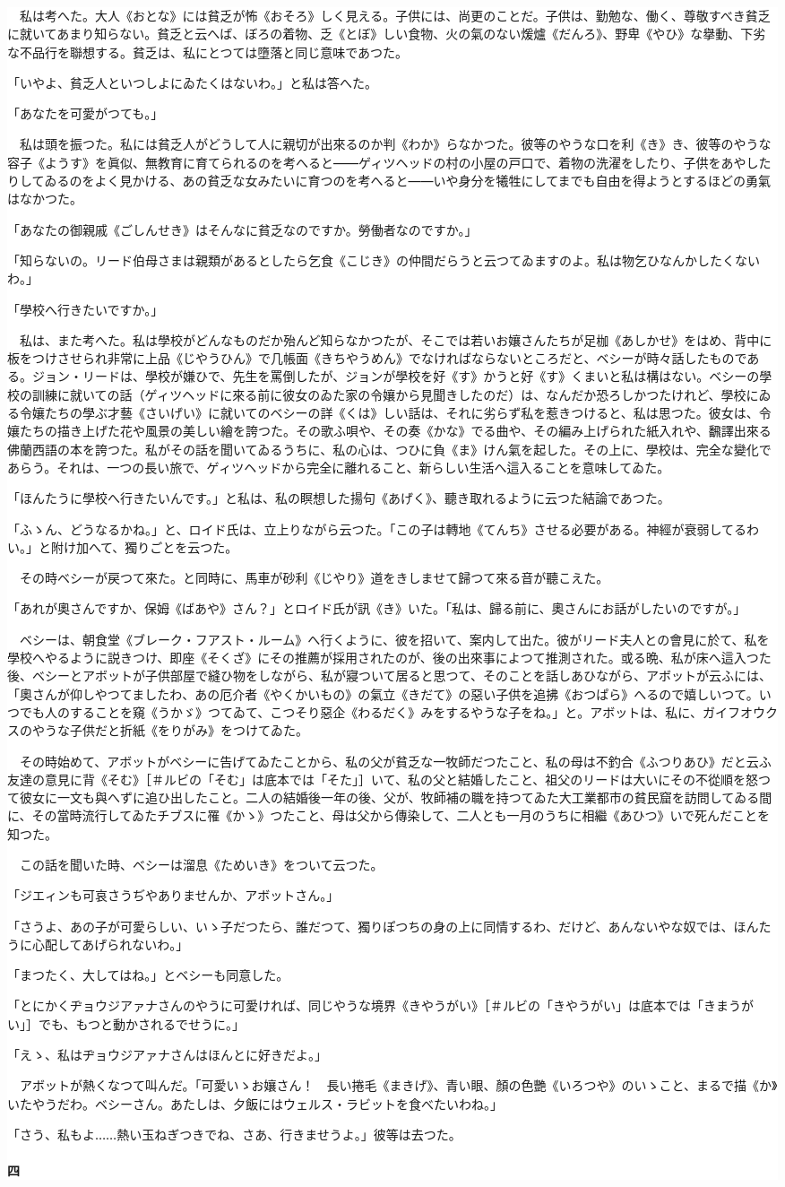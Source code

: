 　私は考へた。大人《おとな》には貧乏が怖《おそろ》しく見える。子供には、尚更のことだ。子供は、勤勉な、働く、尊敬すべき貧乏に就いてあまり知らない。貧乏と云へば、ぼろの着物、乏《とぼ》しい食物、火の氣のない煖爐《だんろ》、野卑《やひ》な擧動、下劣な不品行を聯想する。貧乏は、私にとつては墮落と同じ意味であつた。

「いやよ、貧乏人といつしよにゐたくはないわ。」と私は答へた。

「あなたを可愛がつても。」

　私は頭を振つた。私には貧乏人がどうして人に親切が出來るのか判《わか》らなかつた。彼等のやうな口を利《き》き、彼等のやうな容子《ようす》を眞似、無教育に育てられるのを考へると――ゲィツヘッドの村の小屋の戸口で、着物の洗濯をしたり、子供をあやしたりしてゐるのをよく見かける、あの貧乏な女みたいに育つのを考へると――いや身分を犧牲にしてまでも自由を得ようとするほどの勇氣はなかつた。

「あなたの御親戚《ごしんせき》はそんなに貧乏なのですか。勞働者なのですか。」

「知らないの。リード伯母さまは親類があるとしたら乞食《こじき》の仲間だらうと云つてゐますのよ。私は物乞ひなんかしたくないわ。」

「學校へ行きたいですか。」

　私は、また考へた。私は學校がどんなものだか殆んど知らなかつたが、そこでは若いお孃さんたちが足枷《あしかせ》をはめ、背中に板をつけさせられ非常に上品《じやうひん》で几帳面《きちやうめん》でなければならないところだと、ベシーが時々話したものである。ジョン・リードは、學校が嫌ひで、先生を罵倒したが、ジョンが學校を好《す》かうと好《す》くまいと私は構はない。ベシーの學校の訓練に就いての話（ゲィツヘッドに來る前に彼女のゐた家の令孃から見聞きしたのだ）は、なんだか恐ろしかつたけれど、學校にゐる令孃たちの學ぶ才藝《さいげい》に就いてのベシーの詳《くは》しい話は、それに劣らず私を惹きつけると、私は思つた。彼女は、令孃たちの描き上げた花や風景の美しい繪を誇つた。その歌ふ唄や、その奏《かな》でる曲や、その編み上げられた紙入れや、飜譯出來る佛蘭西語の本を誇つた。私がその話を聞いてゐるうちに、私の心は、つひに負《ま》けん氣を起した。その上に、學校は、完全な變化であらう。それは、一つの長い旅で、ゲィツヘッドから完全に離れること、新らしい生活へ這入ることを意味してゐた。

「ほんたうに學校へ行きたいんです。」と私は、私の瞑想した揚句《あげく》、聽き取れるように云つた結論であつた。

「ふゝん、どうなるかね。」と、ロイド氏は、立上りながら云つた。「この子は轉地《てんち》させる必要がある。神經が衰弱してるわい。」と附け加へて、獨りごとを云つた。

　その時ベシーが戻つて來た。と同時に、馬車が砂利《じやり》道をきしませて歸つて來る音が聽こえた。

「あれが奧さんですか、保姆《ばあや》さん？」とロイド氏が訊《き》いた。「私は、歸る前に、奧さんにお話がしたいのですが。」

　ベシーは、朝食堂《ブレーク・フアスト・ルーム》へ行くように、彼を招いて、案内して出た。彼がリード夫人との會見に於て、私を學校へやるように説きつけ、即座《そくざ》にその推薦が採用されたのが、後の出來事によつて推測された。或る晩、私が床へ這入つた後、ベシーとアボットが子供部屋で縫ひ物をしながら、私が寢ついて居ると思つて、そのことを話しあひながら、アボットが云ふには、「奧さんが仰しやつてましたわ、あの厄介者《やくかいもの》の氣立《きだて》の惡い子供を追拂《おつぱら》へるので嬉しいつて。いつでも人のすることを窺《うかゞ》つてゐて、こつそり惡企《わるだく》みをするやうな子をね。」と。アボットは、私に、ガイフオウクスのやうな子供だと折紙《をりがみ》をつけてゐた。

　その時始めて、アボットがベシーに告げてゐたことから、私の父が貧乏な一牧師だつたこと、私の母は不釣合《ふつりあひ》だと云ふ友達の意見に背《そむ》［＃ルビの「そむ」は底本では「そた」］いて、私の父と結婚したこと、祖父のリードは大いにその不從順を怒つて彼女に一文も與へずに追ひ出したこと。二人の結婚後一年の後、父が、牧師補の職を持つてゐた大工業都市の貧民窟を訪問してゐる間に、その當時流行してゐたチブスに罹《かゝ》つたこと、母は父から傳染して、二人とも一月のうちに相繼《あひつ》いで死んだことを知つた。

　この話を聞いた時、ベシーは溜息《ためいき》をついて云つた。

「ジエィンも可哀さうぢやありませんか、アボットさん。」

「さうよ、あの子が可愛らしい、いゝ子だつたら、誰だつて、獨りぽつちの身の上に同情するわ、だけど、あんないやな奴では、ほんたうに心配してあげられないわ。」

「まつたく、大してはね。」とベシーも同意した。

「とにかくヂョウジアァナさんのやうに可愛ければ、同じやうな境界《きやうがい》［＃ルビの「きやうがい」は底本では「きまうがい」］でも、もつと動かされるでせうに。」

「えゝ、私はヂョウジアァナさんはほんとに好きだよ。」

　アボットが熱くなつて叫んだ。「可愛いゝお孃さん！　長い捲毛《まきげ》、青い眼、顏の色艷《いろつや》のいゝこと、まるで描《か》いたやうだわ。ベシーさん。あたしは、夕飯にはウェルス・ラビットを食べたいわね。」

「さう、私もよ……熱い玉ねぎつきでね、さあ、行きませうよ。」彼等は去つた。



#### 四



